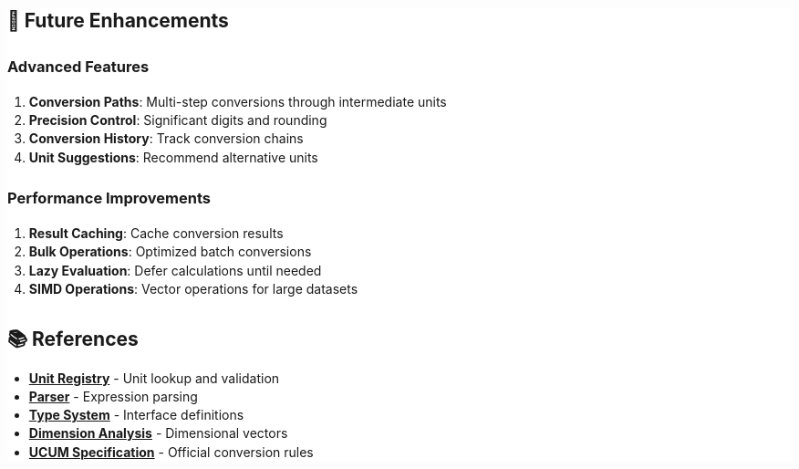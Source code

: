## 🔮 Future Enhancements

### Advanced Features

1. **Conversion Paths**: Multi-step conversions through intermediate units
2. **Precision Control**: Significant digits and rounding
3. **Conversion History**: Track conversion chains
4. **Unit Suggestions**: Recommend alternative units

### Performance Improvements

1. **Result Caching**: Cache conversion results
2. **Bulk Operations**: Optimized batch conversions  
3. **Lazy Evaluation**: Defer calculations until needed
4. **SIMD Operations**: Vector operations for large datasets

## 📚 References

- **[Unit Registry](./unit-registry.md)** - Unit lookup and validation
- **[Parser](./parser.md)** - Expression parsing
- **[Type System](./type-system.md)** - Interface definitions
- **[Dimension Analysis](./dimension-analysis.md)** - Dimensional vectors
- **[UCUM Specification](https://ucum.org/ucum.html)** - Official conversion rules